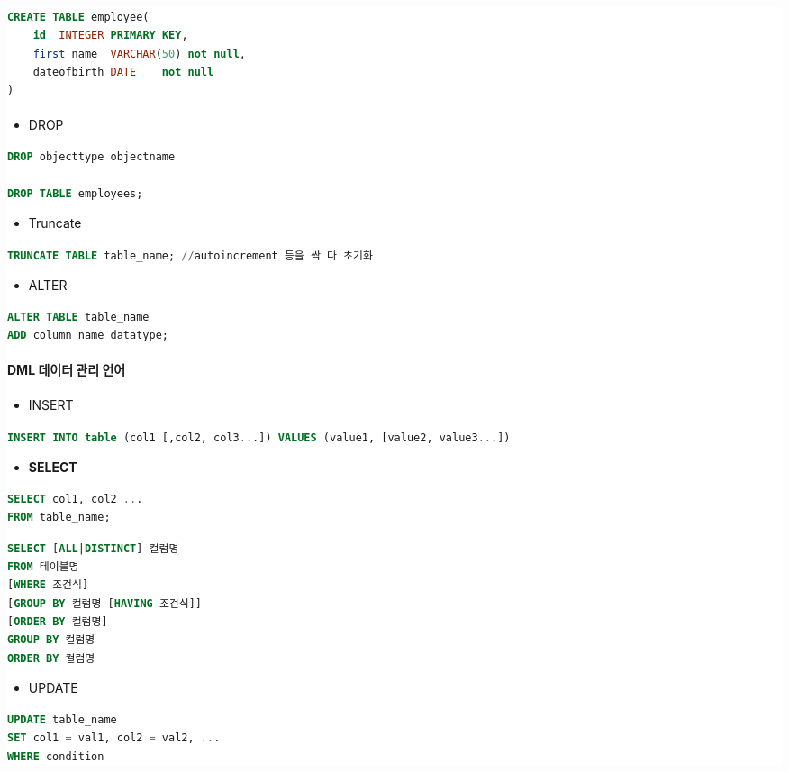 ```sql
CREATE TABLE employee(
	id	INTEGER	PRIMARY KEY,
    first name	VARCHAR(50)	not null,
    dateofbirth	DATE	not null
)
```

#### 

- DROP

```sql
DROP objecttype objectname

DROP TABLE employees;
```

- Truncate

```sql
TRUNCATE TABLE table_name; //autoincrement 등을 싹 다 초기화
```

- ALTER

```sql
ALTER TABLE table_name
ADD column_name datatype;
```



#### DML 데이터 관리 언어

- INSERT

```sql
INSERT INTO table (col1 [,col2, col3...]) VALUES (value1, [value2, value3...])
```

- **SELECT**

```sql
SELECT col1, col2 ...
FROM table_name;
```

```sql
SELECT [ALL|DISTINCT] 컬럼명
FROM 테이블명
[WHERE 조건식]
[GROUP BY 컬럼명 [HAVING 조건식]]
[ORDER BY 컬럼명]
GROUP BY 컬럼명
ORDER BY 컬럼명
```

- UPDATE

```sql
UPDATE table_name
SET col1 = val1, col2 = val2, ...
WHERE condition
```
